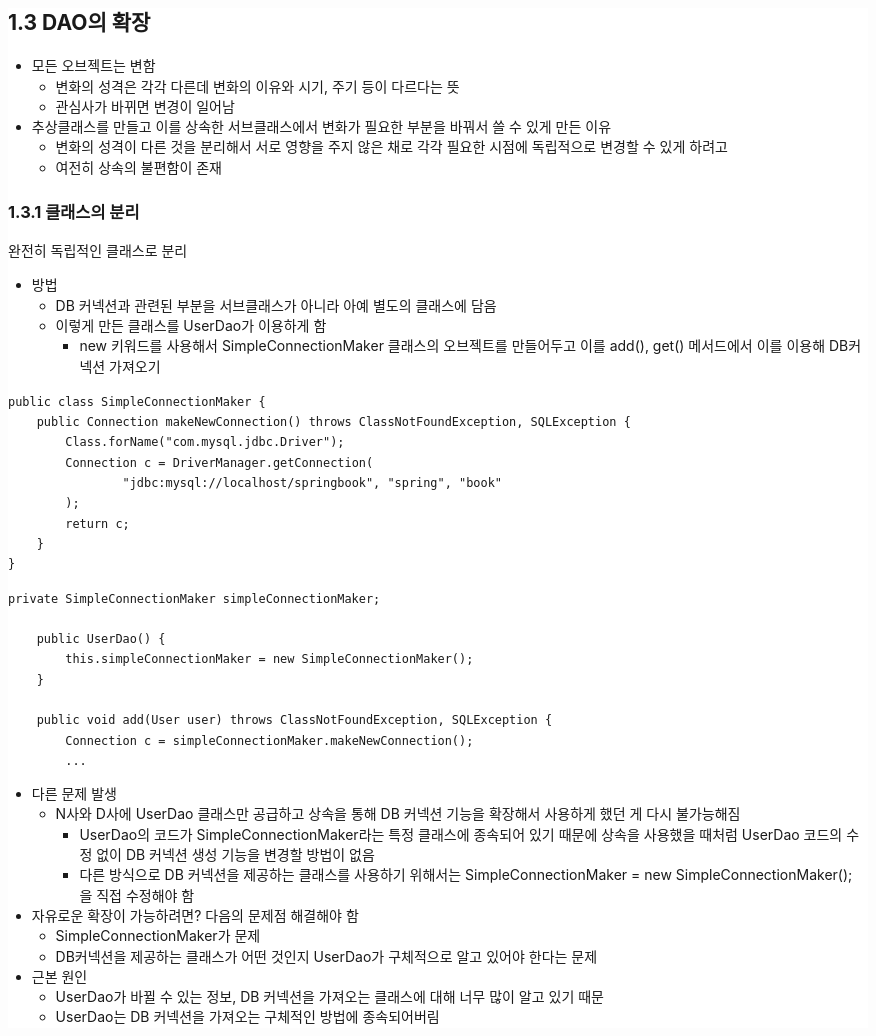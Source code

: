 ## 1.3 DAO의 확장

-   모든 오브젝트는 변함
    -   변화의 성격은 각각 다른데 변화의 이유와 시기, 주기 등이 다르다는 뜻
    -   관심사가 바뀌면 변경이 일어남
-   추상클래스를 만들고 이를 상속한 서브클래스에서 변화가 필요한 부분을 바꿔서 쓸 수 있게 만든 이유
    -   변화의 성격이 다른 것을 분리해서 서로 영향을 주지 않은 채로 각각 필요한 시점에 독립적으로 변경할 수 있게 하려고
    -   여전히 상속의 불편함이 존재

### 1.3.1 클래스의 분리

완전히 독립적인 클래스로 분리

-   방법
    -   DB 커넥션과 관련된 부분을 서브클래스가 아니라 아예 별도의 클래스에 담음
    -   이렇게 만든 클래스를 UserDao가 이용하게 함
        -   new 키워드를 사용해서 SimpleConnectionMaker 클래스의 오브젝트를 만들어두고 이를 add(), get() 메서드에서 이를 이용해 DB커넥션 가져오기

```
public class SimpleConnectionMaker {
    public Connection makeNewConnection() throws ClassNotFoundException, SQLException {
        Class.forName("com.mysql.jdbc.Driver");
        Connection c = DriverManager.getConnection(
                "jdbc:mysql://localhost/springbook", "spring", "book"
        );
        return c;
    }
}
```

```
private SimpleConnectionMaker simpleConnectionMaker;

    public UserDao() {
        this.simpleConnectionMaker = new SimpleConnectionMaker();
    }

    public void add(User user) throws ClassNotFoundException, SQLException {
        Connection c = simpleConnectionMaker.makeNewConnection();
        ...
```

-   다른 문제 발생
    -   N사와 D사에 UserDao 클래스만 공급하고 상속을 통해 DB 커넥션 기능을 확장해서 사용하게 했던 게 다시 불가능해짐
        -   UserDao의 코드가 SimpleConnectionMaker라는 특정 클래스에 종속되어 있기 때문에 상속을 사용했을 때처럼 UserDao 코드의 수정 없이 DB 커넥션 생성 기능을 변경할 방법이 없음
        -   다른 방식으로 DB 커넥션을 제공하는 클래스를 사용하기 위해서는 SimpleConnectionMaker = new SimpleConnectionMaker(); 을 직접 수정해야 함
-   자유로운 확장이 가능하려면? 다음의 문제점 해결해야 함
    -   SimpleConnectionMaker가 문제
    -   DB커넥션을 제공하는 클래스가 어떤 것인지 UserDao가 구체적으로 알고 있어야 한다는 문제
-   근본 원인
    -   UserDao가 바뀔 수 있는 정보, DB 커넥션을 가져오는 클래스에 대해 너무 많이 알고 있기 때문
    -   UserDao는 DB 커넥션을 가져오는 구체적인 방법에 종속되어버림
